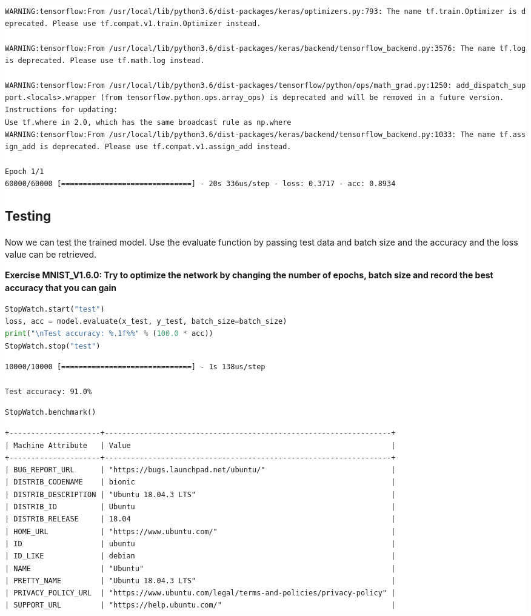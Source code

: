     WARNING:tensorflow:From /usr/local/lib/python3.6/dist-packages/keras/optimizers.py:793: The name tf.train.Optimizer is deprecated. Please use tf.compat.v1.train.Optimizer instead.

    WARNING:tensorflow:From /usr/local/lib/python3.6/dist-packages/keras/backend/tensorflow_backend.py:3576: The name tf.log is deprecated. Please use tf.math.log instead.

    WARNING:tensorflow:From /usr/local/lib/python3.6/dist-packages/tensorflow/python/ops/math_grad.py:1250: add_dispatch_support.<locals>.wrapper (from tensorflow.python.ops.array_ops) is deprecated and will be removed in a future version.
    Instructions for updating:
    Use tf.where in 2.0, which has the same broadcast rule as np.where
    WARNING:tensorflow:From /usr/local/lib/python3.6/dist-packages/keras/backend/tensorflow_backend.py:1033: The name tf.assign_add is deprecated. Please use tf.compat.v1.assign_add instead.

    Epoch 1/1
    60000/60000 [==============================] - 20s 336us/step - loss: 0.3717 - acc: 0.8934


## Testing

Now we can test the trained model. Use the evaluate function by passing
test data and batch size and the accuracy and the loss value can be retrieved.

**Exercise MNIST_V1.6.0: Try to optimize the network by changing the
number of epochs, batch size and record the best accuracy that you can
gain**


```python
StopWatch.start("test")
loss, acc = model.evaluate(x_test, y_test, batch_size=batch_size)
print("\nTest accuracy: %.1f%%" % (100.0 * acc))
StopWatch.stop("test")
```

    10000/10000 [==============================] - 1s 138us/step

    Test accuracy: 91.0%



```python
StopWatch.benchmark()
```


    +---------------------+------------------------------------------------------------------+
    | Machine Attribute   | Value                                                            |
    +---------------------+------------------------------------------------------------------+
    | BUG_REPORT_URL      | "https://bugs.launchpad.net/ubuntu/"                             |
    | DISTRIB_CODENAME    | bionic                                                           |
    | DISTRIB_DESCRIPTION | "Ubuntu 18.04.3 LTS"                                             |
    | DISTRIB_ID          | Ubuntu                                                           |
    | DISTRIB_RELEASE     | 18.04                                                            |
    | HOME_URL            | "https://www.ubuntu.com/"                                        |
    | ID                  | ubuntu                                                           |
    | ID_LIKE             | debian                                                           |
    | NAME                | "Ubuntu"                                                         |
    | PRETTY_NAME         | "Ubuntu 18.04.3 LTS"                                             |
    | PRIVACY_POLICY_URL  | "https://www.ubuntu.com/legal/terms-and-policies/privacy-policy" |
    | SUPPORT_URL         | "https://help.ubuntu.com/"                                       |